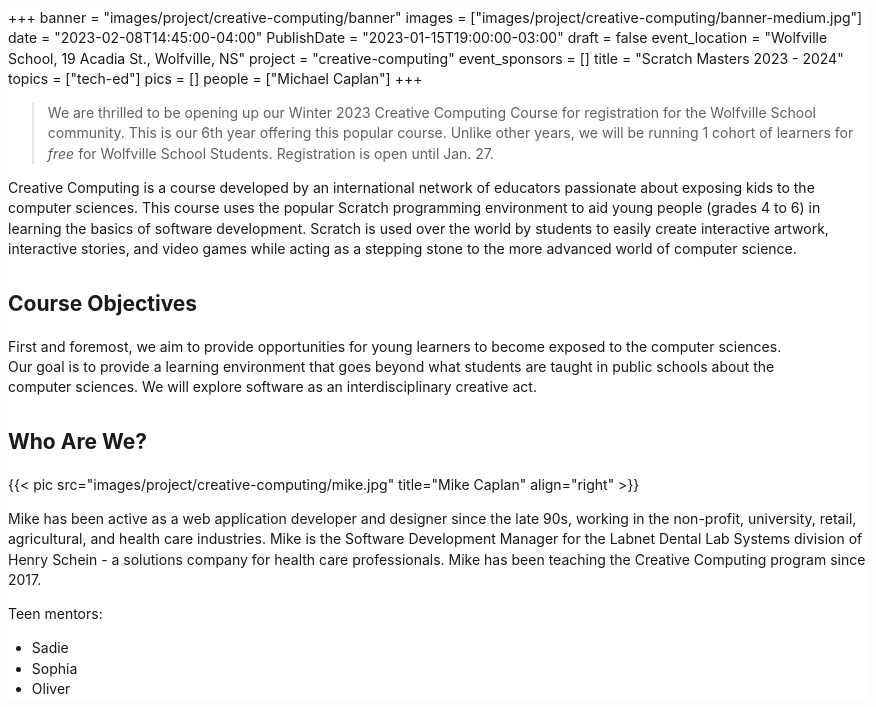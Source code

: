 +++
banner = "images/project/creative-computing/banner"
images = ["images/project/creative-computing/banner-medium.jpg"]
date = "2023-02-08T14:45:00-04:00"
PublishDate = "2023-01-15T19:00:00-03:00"
draft = false
event_location = "Wolfville School, 19 Acadia St., Wolfville, NS"
project = "creative-computing"
event_sponsors = []
title = "Scratch Masters 2023 - 2024"
topics = ["tech-ed"]
pics = []
people = ["Michael Caplan"]
+++

> We are thrilled to be opening up our Winter 2023 Creative Computing Course for registration for the Wolfville 
> School community.  This is our 6th year offering this popular course.  Unlike other years, we will be running 1 
> cohort of learners for *free* for Wolfville School Students. Registration is open until Jan. 27.

Creative Computing is a course developed by an international network of educators passionate about exposing kids to 
the computer sciences.  This course uses the popular Scratch programming environment to aid 
young people (grades 4 to 6) in learning the basics of software development.  Scratch is used over the world by 
students to easily create interactive artwork, interactive stories, and video games while acting as a stepping stone 
to the more advanced world of computer science.

## Course Objectives ##

First and foremost, we aim to provide opportunities for young learners to become exposed to the computer sciences.   
Our goal is to provide a learning environment that goes beyond what students are taught in public schools about the  
computer sciences.  We will explore software as an interdisciplinary creative act.

## Who Are We? ##

{{< pic src="images/project/creative-computing/mike.jpg" title="Mike Caplan" align="right" >}}

Mike has been active as a web application developer and designer since the late 90s, working in the non-profit, 
university, retail, agricultural, and health care industries. Mike is the Software Development Manager for the 
Labnet Dental Lab Systems division of Henry Schein - a solutions company for health care professionals.  Mike has 
been teaching the Creative Computing program since 2017. 

Teen mentors:

* Sadie
* Sophia
* Oliver
